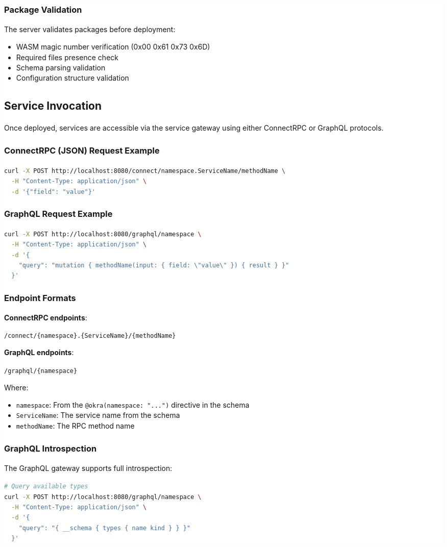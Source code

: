 ### Package Validation

The server validates packages before deployment:
- WASM magic number verification (0x00 0x61 0x73 0x6D)
- Required files presence check
- Schema parsing validation
- Configuration structure validation

## Service Invocation

Once deployed, services are accessible via the service gateway using either ConnectRPC or GraphQL protocols.

### ConnectRPC (JSON) Request Example

```bash
curl -X POST http://localhost:8080/connect/namespace.ServiceName/methodName \
  -H "Content-Type: application/json" \
  -d '{"field": "value"}'
```

### GraphQL Request Example

```bash
curl -X POST http://localhost:8080/graphql/namespace \
  -H "Content-Type: application/json" \
  -d '{
    "query": "mutation { methodName(input: { field: \"value\" }) { result } }"
  }'
```

### Endpoint Formats

**ConnectRPC endpoints**:
```
/connect/{namespace}.{ServiceName}/{methodName}
```

**GraphQL endpoints**:
```
/graphql/{namespace}
```

Where:
- `namespace`: From the `@okra(namespace: "...")` directive in the schema
- `ServiceName`: The service name from the schema
- `methodName`: The RPC method name

### GraphQL Introspection

The GraphQL gateway supports full introspection:

```bash
# Query available types
curl -X POST http://localhost:8080/graphql/namespace \
  -H "Content-Type: application/json" \
  -d '{
    "query": "{ __schema { types { name kind } } }"
  }'
```
